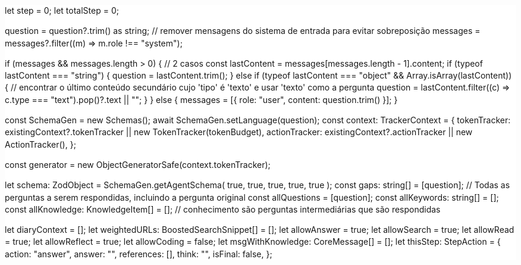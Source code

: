 let step = 0;
let totalStep = 0;

question = question?.trim() as string;
// remover mensagens do sistema de entrada para evitar sobreposição
messages = messages?.filter((m) => m.role !== "system");

if (messages && messages.length > 0) {
// 2 casos
const lastContent = messages[messages.length - 1].content;
if (typeof lastContent === "string") {
question = lastContent.trim();
} else if (typeof lastContent === "object" && Array.isArray(lastContent)) {
// encontrar o último conteúdo secundário cujo 'tipo' é 'texto' e usar 'texto' como a pergunta
question = lastContent.filter((c) => c.type === "text").pop()?.text || "";
}
} else {
messages = [{ role: "user", content: question.trim() }];
}

const SchemaGen = new Schemas();
await SchemaGen.setLanguage(question);
const context: TrackerContext = {
tokenTracker:
existingContext?.tokenTracker || new TokenTracker(tokenBudget),
actionTracker: existingContext?.actionTracker || new ActionTracker(),
};

const generator = new ObjectGeneratorSafe(context.tokenTracker);

let schema: ZodObject<any> = SchemaGen.getAgentSchema(
true,
true,
true,
true,
true
);
const gaps: string[] = [question]; // Todas as perguntas a serem respondidas, incluindo a pergunta original
const allQuestions = [question];
const allKeywords: string[] = [];
const allKnowledge: KnowledgeItem[] = []; // conhecimento são perguntas intermediárias que são respondidas

let diaryContext = [];
let weightedURLs: BoostedSearchSnippet[] = [];
let allowAnswer = true;
let allowSearch = true;
let allowRead = true;
let allowReflect = true;
let allowCoding = false;
let msgWithKnowledge: CoreMessage[] = [];
let thisStep: StepAction = {
action: "answer",
answer: "",
references: [],
think: "",
isFinal: false,
};
